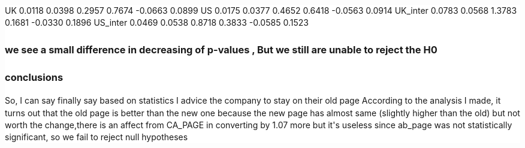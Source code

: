   <th>UK</th>        <td>0.0118</td>   <td>0.0398</td>   <td>0.2957</td>  <td>0.7674</td> <td>-0.0663</td> <td>0.0899</td> 
</tr>
<tr>
  <th>US</th>        <td>0.0175</td>   <td>0.0377</td>   <td>0.4652</td>  <td>0.6418</td> <td>-0.0563</td> <td>0.0914</td> 
</tr>
<tr>
  <th>UK_inter</th>  <td>0.0783</td>   <td>0.0568</td>   <td>1.3783</td>  <td>0.1681</td> <td>-0.0330</td> <td>0.1896</td> 
</tr>
<tr>
  <th>US_inter</th>  <td>0.0469</td>   <td>0.0538</td>   <td>0.8718</td>  <td>0.3833</td> <td>-0.0585</td> <td>0.1523</td> 
</tr>
</table>



### we see a small difference in decreasing of p-values , But we still are unable to reject the H0

<a id='conclusions'></a>
### conclusions


So, I can say finally say based on statistics I advice the company to stay on their old page According to the analysis I made, it turns out that the old page is better than the new one because the new page has almost same (slightly higher than the old) but not worth the change,there is an affect from CA_PAGE in converting by 1.07 more but it's useless since ab_page was not statistically significant, so we fail to reject null hypotheses
